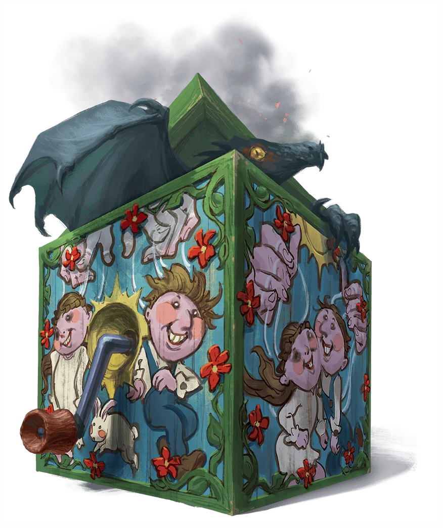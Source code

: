 ![](/CLI/adventures/the-wild-beyond-the-witchlight/img/061-03-005-cradlefalls-dragon-in-the-box.webp#center)
